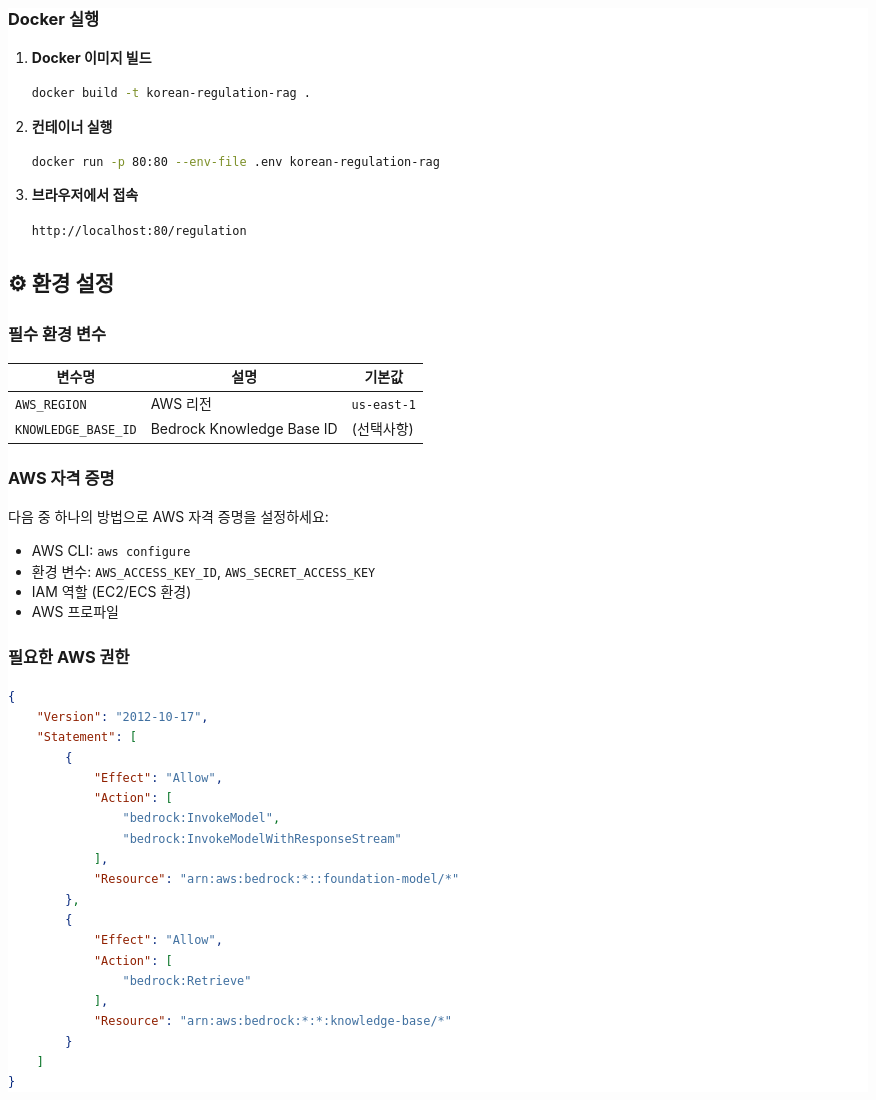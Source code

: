 ### Docker 실행

1. **Docker 이미지 빌드**
   ```bash
   docker build -t korean-regulation-rag .
   ```

2. **컨테이너 실행**
   ```bash
   docker run -p 80:80 --env-file .env korean-regulation-rag
   ```

3. **브라우저에서 접속**
   ```
   http://localhost:80/regulation
   ```

## ⚙️ 환경 설정

### 필수 환경 변수

| 변수명 | 설명 | 기본값 |
|--------|------|--------|
| `AWS_REGION` | AWS 리전 | `us-east-1` |
| `KNOWLEDGE_BASE_ID` | Bedrock Knowledge Base ID | (선택사항) |

### AWS 자격 증명

다음 중 하나의 방법으로 AWS 자격 증명을 설정하세요:

- AWS CLI: `aws configure`
- 환경 변수: `AWS_ACCESS_KEY_ID`, `AWS_SECRET_ACCESS_KEY`
- IAM 역할 (EC2/ECS 환경)
- AWS 프로파일

### 필요한 AWS 권한

```json
{
    "Version": "2012-10-17",
    "Statement": [
        {
            "Effect": "Allow",
            "Action": [
                "bedrock:InvokeModel",
                "bedrock:InvokeModelWithResponseStream"
            ],
            "Resource": "arn:aws:bedrock:*::foundation-model/*"
        },
        {
            "Effect": "Allow",
            "Action": [
                "bedrock:Retrieve"
            ],
            "Resource": "arn:aws:bedrock:*:*:knowledge-base/*"
        }
    ]
}
```
